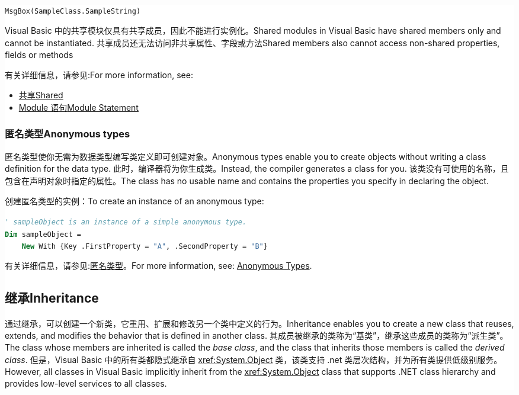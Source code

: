 ```vb
MsgBox(SampleClass.SampleString)
```

 <span data-ttu-id="9be5b-220">Visual Basic 中的共享模块仅具有共享成员，因此不能进行实例化。</span><span class="sxs-lookup"><span data-stu-id="9be5b-220">Shared modules in Visual Basic have shared members only and cannot be instantiated.</span></span> <span data-ttu-id="9be5b-221">共享成员还无法访问非共享属性、字段或方法</span><span class="sxs-lookup"><span data-stu-id="9be5b-221">Shared members also cannot access non-shared properties, fields or methods</span></span>

 <span data-ttu-id="9be5b-222">有关详细信息，请参见:</span><span class="sxs-lookup"><span data-stu-id="9be5b-222">For more information, see:</span></span>

- [<span data-ttu-id="9be5b-223">共享</span><span class="sxs-lookup"><span data-stu-id="9be5b-223">Shared</span></span>](../../language-reference/modifiers/shared.md)
- [<span data-ttu-id="9be5b-224">Module 语句</span><span class="sxs-lookup"><span data-stu-id="9be5b-224">Module Statement</span></span>](../../language-reference/statements/module-statement.md)

### <a name="anonymous-types"></a><span data-ttu-id="9be5b-225">匿名类型</span><span class="sxs-lookup"><span data-stu-id="9be5b-225">Anonymous types</span></span>

<span data-ttu-id="9be5b-226">匿名类型使你无需为数据类型编写类定义即可创建对象。</span><span class="sxs-lookup"><span data-stu-id="9be5b-226">Anonymous types enable you to create objects without writing a class definition for the data type.</span></span> <span data-ttu-id="9be5b-227">此时，编译器将为你生成类。</span><span class="sxs-lookup"><span data-stu-id="9be5b-227">Instead, the compiler generates a class for you.</span></span> <span data-ttu-id="9be5b-228">该类没有可使用的名称，且包含在声明对象时指定的属性。</span><span class="sxs-lookup"><span data-stu-id="9be5b-228">The class has no usable name and contains the properties you specify in declaring the object.</span></span>

<span data-ttu-id="9be5b-229">创建匿名类型的实例：</span><span class="sxs-lookup"><span data-stu-id="9be5b-229">To create an instance of an anonymous type:</span></span>

```vb
' sampleObject is an instance of a simple anonymous type.
Dim sampleObject =
    New With {Key .FirstProperty = "A", .SecondProperty = "B"}
```

<span data-ttu-id="9be5b-230">有关详细信息，请参见:[匿名类型](../language-features/objects-and-classes/anonymous-types.md)。</span><span class="sxs-lookup"><span data-stu-id="9be5b-230">For more information, see: [Anonymous Types](../language-features/objects-and-classes/anonymous-types.md).</span></span>

## <a name="inheritance"></a><span data-ttu-id="9be5b-231">继承</span><span class="sxs-lookup"><span data-stu-id="9be5b-231">Inheritance</span></span>

<span data-ttu-id="9be5b-232">通过继承，可以创建一个新类，它重用、扩展和修改另一个类中定义的行为。</span><span class="sxs-lookup"><span data-stu-id="9be5b-232">Inheritance enables you to create a new class that reuses, extends, and modifies the behavior that is defined in another class.</span></span> <span data-ttu-id="9be5b-233">其成员被继承的类称为“基类”，继承这些成员的类称为“派生类”。</span><span class="sxs-lookup"><span data-stu-id="9be5b-233">The class whose members are inherited is called the *base class*, and the class that inherits those members is called the *derived class*.</span></span> <span data-ttu-id="9be5b-234">但是，Visual Basic 中的所有类都隐式继承自 <xref:System.Object> 类，该类支持 .net 类层次结构，并为所有类提供低级别服务。</span><span class="sxs-lookup"><span data-stu-id="9be5b-234">However, all classes in Visual Basic implicitly inherit from the <xref:System.Object> class that supports .NET class hierarchy and provides low-level services to all classes.</span></span>
